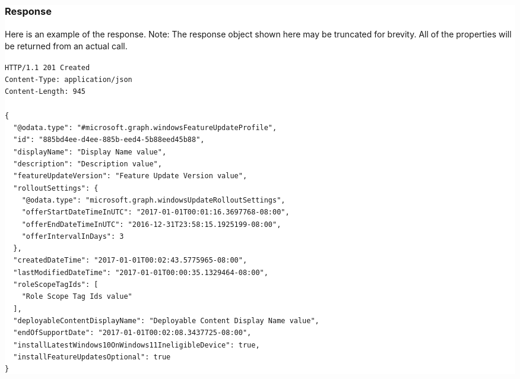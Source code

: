 ``` http
```

### Response
Here is an example of the response. Note: The response object shown here may be truncated for brevity. All of the properties will be returned from an actual call.
``` http
HTTP/1.1 201 Created
Content-Type: application/json
Content-Length: 945

{
  "@odata.type": "#microsoft.graph.windowsFeatureUpdateProfile",
  "id": "885bd4ee-d4ee-885b-eed4-5b88eed45b88",
  "displayName": "Display Name value",
  "description": "Description value",
  "featureUpdateVersion": "Feature Update Version value",
  "rolloutSettings": {
    "@odata.type": "microsoft.graph.windowsUpdateRolloutSettings",
    "offerStartDateTimeInUTC": "2017-01-01T00:01:16.3697768-08:00",
    "offerEndDateTimeInUTC": "2016-12-31T23:58:15.1925199-08:00",
    "offerIntervalInDays": 3
  },
  "createdDateTime": "2017-01-01T00:02:43.5775965-08:00",
  "lastModifiedDateTime": "2017-01-01T00:00:35.1329464-08:00",
  "roleScopeTagIds": [
    "Role Scope Tag Ids value"
  ],
  "deployableContentDisplayName": "Deployable Content Display Name value",
  "endOfSupportDate": "2017-01-01T00:02:08.3437725-08:00",
  "installLatestWindows10OnWindows11IneligibleDevice": true,
  "installFeatureUpdatesOptional": true
}
```
